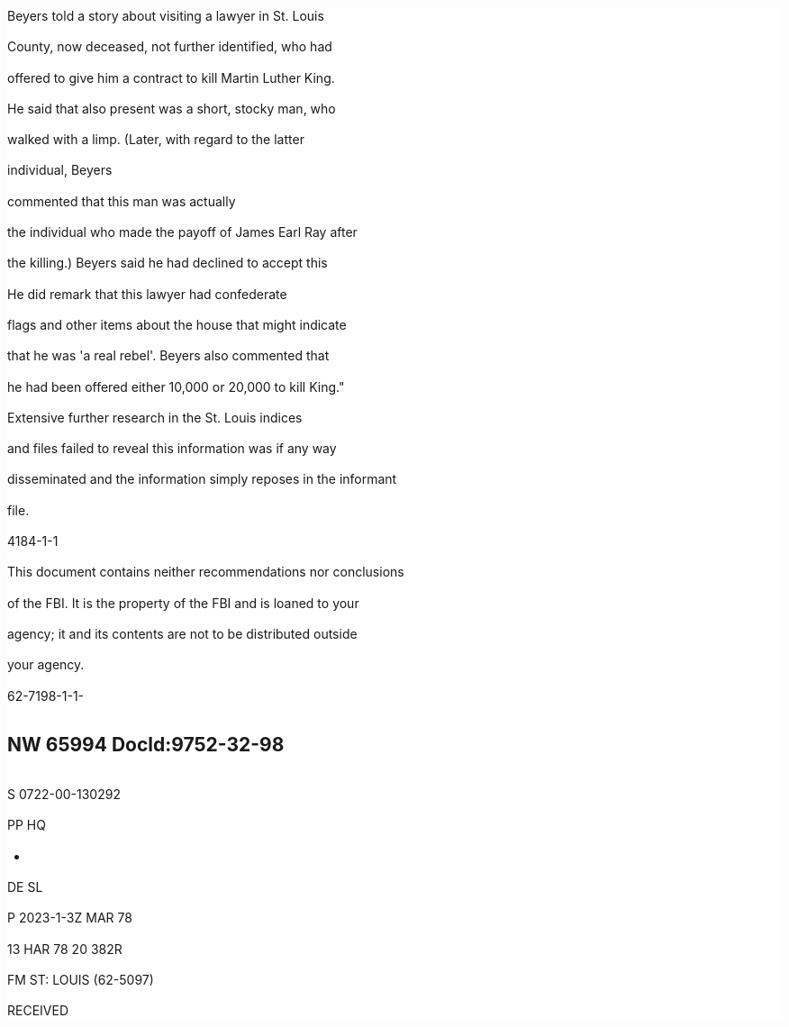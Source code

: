 Beyers told a story about visiting a lawyer in St. Louis

County, now deceased, not further identified, who had

offered to give him a contract to kill Martin Luther King.

He said that also present was a short, stocky man, who

walked with a limp. (Later, with regard to the latter

individual, Beyers

commented that this man was actually

the individual who made the payoff of James Earl Ray after

the killing.) Beyers said he had declined to accept this

He did remark that this lawyer had confederate

flags and other items about the house that might indicate

that he was 'a real rebel'. Beyers also commented that

he had been offered either 10,000 or 20,000 to kill King."

Extensive further research in the St. Louis indices

and files failed to reveal this information was if any way

disseminated and the information simply reposes in the informant

file.

4184-1-1

This document contains neither recommendations nor conclusions

of the FBI. It is the property of the FBI and is loaned to your

agency; it and its contents are not to be distributed outside

your agency.

62-7198-1-1-

NW 65994 Docld:9752-32-98
---

##
S 0722-00-130292

PP HQ

-

DE SL

P 2023-1-3Z MAR 78

13 HAR 78 20 382R

FM ST: LOUIS (62-5097)

RECEIVED
